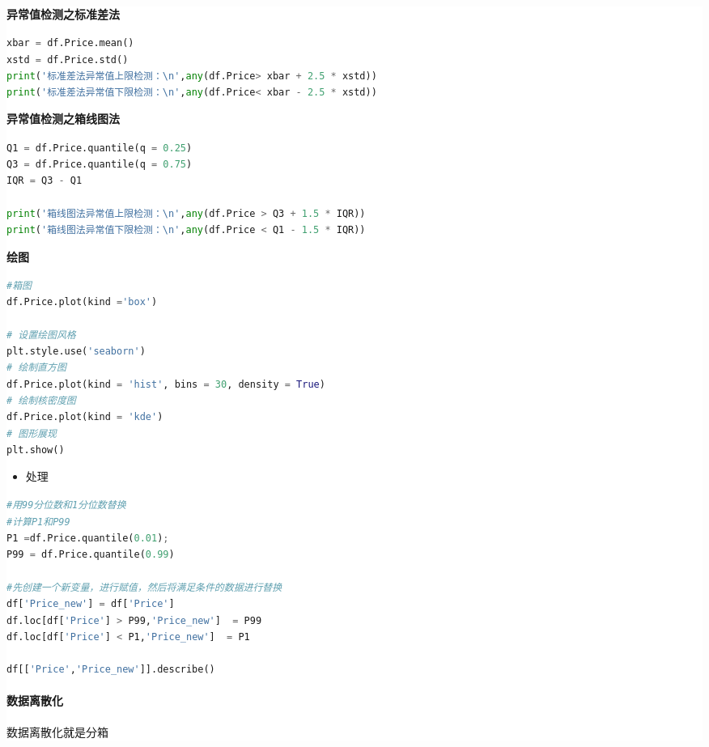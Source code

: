 **异常值检测之标准差法**

```python
xbar = df.Price.mean() 
xstd = df.Price.std()
print('标准差法异常值上限检测：\n',any(df.Price> xbar + 2.5 * xstd))
print('标准差法异常值下限检测：\n',any(df.Price< xbar - 2.5 * xstd))
```	  
		  

**异常值检测之箱线图法**

```python
Q1 = df.Price.quantile(q = 0.25)
Q3 = df.Price.quantile(q = 0.75)
IQR = Q3 - Q1
		  
print('箱线图法异常值上限检测：\n',any(df.Price > Q3 + 1.5 * IQR))
print('箱线图法异常值下限检测：\n',any(df.Price < Q1 - 1.5 * IQR))
```		  

**绘图**

```python
#箱图
df.Price.plot(kind ='box')
		  
# 设置绘图风格
plt.style.use('seaborn')
# 绘制直方图
df.Price.plot(kind = 'hist', bins = 30, density = True)
# 绘制核密度图
df.Price.plot(kind = 'kde')
# 图形展现
plt.show()
```	  

* 处理

```python
#用99分位数和1分位数替换
#计算P1和P99
P1 =df.Price.quantile(0.01); 
P99 = df.Price.quantile(0.99)
	  
#先创建一个新变量，进行赋值，然后将满足条件的数据进行替换
df['Price_new'] = df['Price']
df.loc[df['Price'] > P99,'Price_new']  = P99
df.loc[df['Price'] < P1,'Price_new']  = P1
	  
df[['Price','Price_new']].describe()
```	  

#### 数据离散化

数据离散化就是分箱
